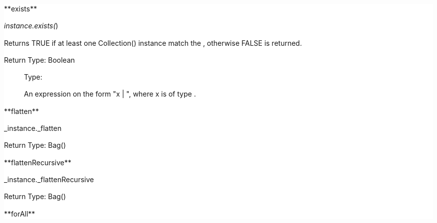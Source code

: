 <tr>

<td>**exists**</td>

<td>

_instance._exists(_<iterator expression>_)

Returns TRUE if at least one Collection(<ElementType>) instance match the <iterator expression>, otherwise FALSE is returned.

Return Type: Boolean

<dl>

<dt><iterator expression></dt>

<dd>

Type: <iterator expression>

An expression on the form "x | <some boolean expression using x>", where x is of type <ElementType>.

</dd>

</dl>

</td>

</tr>

<tr>

<td>**flatten**</td>

<td>

_instance._flatten

Return Type: Bag(<ElementType>)

</td>

</tr>

<tr>

<td>**flattenRecursive**</td>

<td>

_instance._flattenRecursive

Return Type: Bag(<ElementType>)

</td>

</tr>

<tr>

<td>**forAll**</td>

<td>
